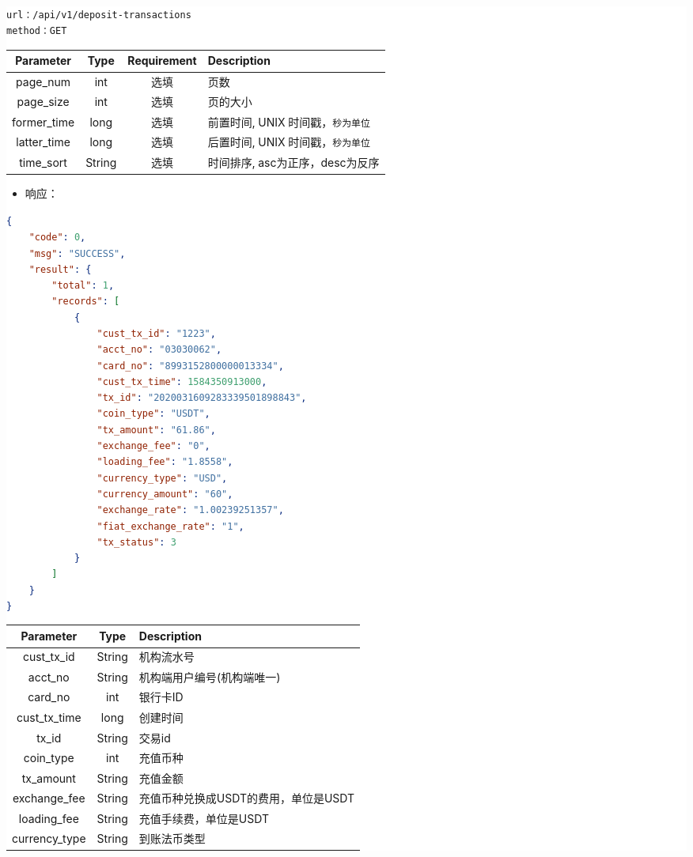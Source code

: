 ```text
url：/api/v1/deposit-transactions
method：GET
```

| Parameter  | Type | Requirement  |Description |
| :------------: | :----: | :----------: |:---------- |
|  page_num   | int  |    选填|页数     |
|  page_size  | int  |  选填|页的大小   |
| former_time | long |  选填|前置时间, UNIX 时间戳，`秒为单位`   |
| latter_time | long |  选填|后置时间, UNIX 时间戳，`秒为单位`   |
| time_sort | String | 选填|时间排序, asc为正序，desc为反序   |

- 响应：

```json
{
    "code": 0,
    "msg": "SUCCESS",
    "result": {
        "total": 1,
        "records": [
            {
                "cust_tx_id": "1223",
                "acct_no": "03030062",
                "card_no": "8993152800000013334",
                "cust_tx_time": 1584350913000,
                "tx_id": "2020031609283339501898843",
                "coin_type": "USDT",
                "tx_amount": "61.86",     
                "exchange_fee": "0",
                "loading_fee": "1.8558",
                "currency_type": "USD",                
                "currency_amount": "60",
                "exchange_rate": "1.00239251357",
                "fiat_exchange_rate": "1",
                "tx_status": 3
            }
        ]
    }
}
```

|  Parameter   |  Type  |        Description         |
| :--------: | :----: | :------------------------------ |
|  cust_tx_id   | String |         机构流水号         |
|    acct_no    | String | 机构端用户编号(机构端唯一) |
|    card_no    |  int   |          银行卡ID         |
|  cust_tx_time  |  long  |          创建时间          |
|  tx_id   | String |        交易id         |
|    coin_type    |  int   |          充值币种          |
|   tx_amount   | String |          充值金额          |
|  exchange_fee   | String |     充值币种兑换成USDT的费用，单位是USDT   |
|      loading_fee      | String |  充值手续费，单位是USDT          |
|     currency_type      | String | 到账法币类型  |